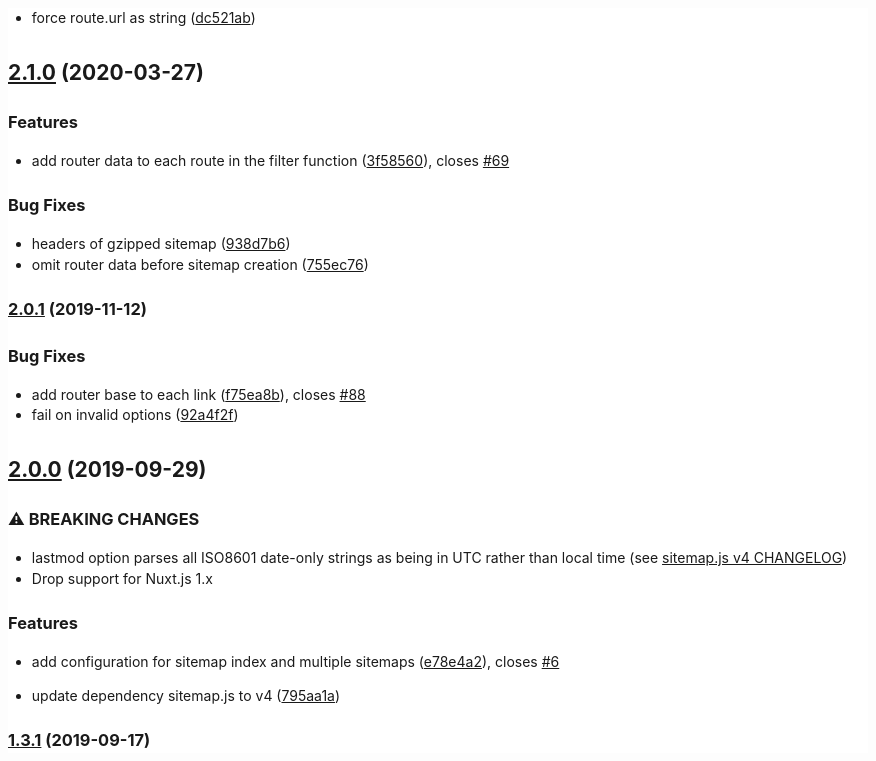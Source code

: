 * force route.url as string ([dc521ab](https://github.com/nuxt-community/sitemap-module/commit/dc521ab32456c511fec8b312c03544312ff2804d))

## [2.1.0](https://github.com/nuxt-community/sitemap-module/compare/v2.0.1...v2.1.0) (2020-03-27)


### Features

* add router data to each route in the filter function ([3f58560](https://github.com/nuxt-community/sitemap-module/commit/3f58560eea2a8cf075d3265dabcf3621e02f76e6)), closes [#69](https://github.com/nuxt-community/sitemap-module/issues/69)


### Bug Fixes

* headers of gzipped sitemap ([938d7b6](https://github.com/nuxt-community/sitemap-module/commit/938d7b67cdacee8eb15af6b2d0adaafda08ddaa2))
* omit router data before sitemap creation ([755ec76](https://github.com/nuxt-community/sitemap-module/commit/755ec7647099c362fa18e82492cb9a790f83e46e))

### [2.0.1](https://github.com/nuxt-community/sitemap-module/compare/v2.0.0...v2.0.1) (2019-11-12)


### Bug Fixes

* add router base to each link ([f75ea8b](https://github.com/nuxt-community/sitemap-module/commit/f75ea8b30f1de98873ddecb3306f3044718f0baa)), closes [#88](https://github.com/nuxt-community/sitemap-module/issues/88)
* fail on invalid options ([92a4f2f](https://github.com/nuxt-community/sitemap-module/commit/92a4f2f2ac27cd81fb87ac8e2e7dcf8b30ac4c76))

## [2.0.0](https://github.com/nuxt-community/sitemap-module/compare/v1.3.1...v2.0.0) (2019-09-29)


### ⚠ BREAKING CHANGES

* lastmod option parses all ISO8601 date-only strings as being in UTC rather than local time (see [sitemap.js v4 CHANGELOG](https://github.com/ekalinin/sitemap.js/blob/master/CHANGELOG.md#400))
* Drop support for Nuxt.js 1.x

### Features

* add configuration for sitemap index and multiple sitemaps ([e78e4a2](https://github.com/nuxt-community/sitemap-module/commit/e78e4a2)), closes [#6](https://github.com/nuxt-community/sitemap-module/issues/6)


* update dependency sitemap.js to v4 ([795aa1a](https://github.com/nuxt-community/sitemap-module/commit/795aa1a))

### [1.3.1](https://github.com/nuxt-community/sitemap-module/compare/v1.3.0...v1.3.1) (2019-09-17)
